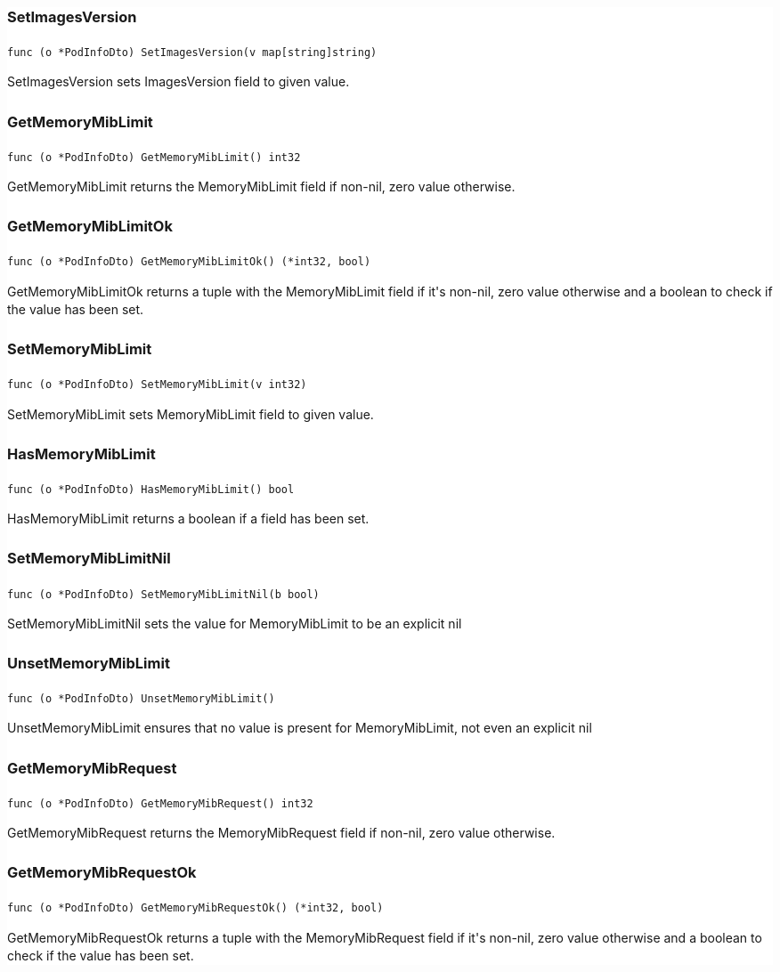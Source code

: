 ### SetImagesVersion

`func (o *PodInfoDto) SetImagesVersion(v map[string]string)`

SetImagesVersion sets ImagesVersion field to given value.


### GetMemoryMibLimit

`func (o *PodInfoDto) GetMemoryMibLimit() int32`

GetMemoryMibLimit returns the MemoryMibLimit field if non-nil, zero value otherwise.

### GetMemoryMibLimitOk

`func (o *PodInfoDto) GetMemoryMibLimitOk() (*int32, bool)`

GetMemoryMibLimitOk returns a tuple with the MemoryMibLimit field if it's non-nil, zero value otherwise
and a boolean to check if the value has been set.

### SetMemoryMibLimit

`func (o *PodInfoDto) SetMemoryMibLimit(v int32)`

SetMemoryMibLimit sets MemoryMibLimit field to given value.

### HasMemoryMibLimit

`func (o *PodInfoDto) HasMemoryMibLimit() bool`

HasMemoryMibLimit returns a boolean if a field has been set.

### SetMemoryMibLimitNil

`func (o *PodInfoDto) SetMemoryMibLimitNil(b bool)`

 SetMemoryMibLimitNil sets the value for MemoryMibLimit to be an explicit nil

### UnsetMemoryMibLimit
`func (o *PodInfoDto) UnsetMemoryMibLimit()`

UnsetMemoryMibLimit ensures that no value is present for MemoryMibLimit, not even an explicit nil
### GetMemoryMibRequest

`func (o *PodInfoDto) GetMemoryMibRequest() int32`

GetMemoryMibRequest returns the MemoryMibRequest field if non-nil, zero value otherwise.

### GetMemoryMibRequestOk

`func (o *PodInfoDto) GetMemoryMibRequestOk() (*int32, bool)`

GetMemoryMibRequestOk returns a tuple with the MemoryMibRequest field if it's non-nil, zero value otherwise
and a boolean to check if the value has been set.
